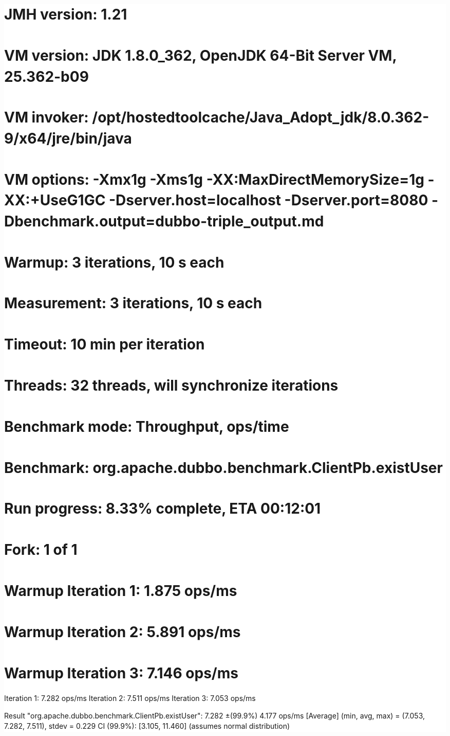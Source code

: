 
# JMH version: 1.21
# VM version: JDK 1.8.0_362, OpenJDK 64-Bit Server VM, 25.362-b09
# VM invoker: /opt/hostedtoolcache/Java_Adopt_jdk/8.0.362-9/x64/jre/bin/java
# VM options: -Xmx1g -Xms1g -XX:MaxDirectMemorySize=1g -XX:+UseG1GC -Dserver.host=localhost -Dserver.port=8080 -Dbenchmark.output=dubbo-triple_output.md
# Warmup: 3 iterations, 10 s each
# Measurement: 3 iterations, 10 s each
# Timeout: 10 min per iteration
# Threads: 32 threads, will synchronize iterations
# Benchmark mode: Throughput, ops/time
# Benchmark: org.apache.dubbo.benchmark.ClientPb.existUser

# Run progress: 8.33% complete, ETA 00:12:01
# Fork: 1 of 1
# Warmup Iteration   1: 1.875 ops/ms
# Warmup Iteration   2: 5.891 ops/ms
# Warmup Iteration   3: 7.146 ops/ms
Iteration   1: 7.282 ops/ms
Iteration   2: 7.511 ops/ms
Iteration   3: 7.053 ops/ms


Result "org.apache.dubbo.benchmark.ClientPb.existUser":
  7.282 ±(99.9%) 4.177 ops/ms [Average]
  (min, avg, max) = (7.053, 7.282, 7.511), stdev = 0.229
  CI (99.9%): [3.105, 11.460] (assumes normal distribution)
